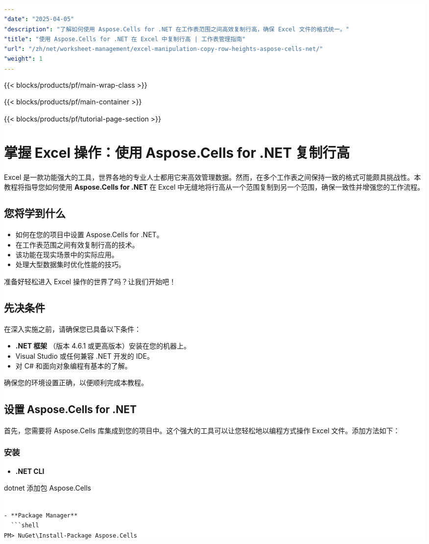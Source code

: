 ```yaml
---
"date": "2025-04-05"
"description": "了解如何使用 Aspose.Cells for .NET 在工作表范围之间高效复制行高，确保 Excel 文件的格式统一。"
"title": "使用 Aspose.Cells for .NET 在 Excel 中复制行高 | 工作表管理指南"
"url": "/zh/net/worksheet-management/excel-manipulation-copy-row-heights-aspose-cells-net/"
"weight": 1
---
```


{{< blocks/products/pf/main-wrap-class >}}

{{< blocks/products/pf/main-container >}}

{{< blocks/products/pf/tutorial-page-section >}}


# 掌握 Excel 操作：使用 Aspose.Cells for .NET 复制行高

Excel 是一款功能强大的工具，世界各地的专业人士都用它来高效管理数据。然而，在多个工作表之间保持一致的格式可能颇具挑战性。本教程将指导您如何使用 **Aspose.Cells for .NET** 在 Excel 中无缝地将行高从一个范围复制到另一个范围，确保一致性并增强您的工作流程。

## 您将学到什么
- 如何在您的项目中设置 Aspose.Cells for .NET。
- 在工作表范围之间有效复制行高的技术。
- 该功能在现实场景中的实际应用。
- 处理大型数据集时优化性能的技巧。

准备好轻松进入 Excel 操作的世界了吗？让我们开始吧！

## 先决条件

在深入实施之前，请确保您已具备以下条件：

- **.NET 框架** （版本 4.6.1 或更高版本）安装在您的机器上。
- Visual Studio 或任何兼容 .NET 开发的 IDE。
- 对 C# 和面向对象编程有基本的了解。

确保您的环境设置正确，以便顺利完成本教程。

## 设置 Aspose.Cells for .NET

首先，您需要将 Aspose.Cells 库集成到您的项目中。这个强大的工具可以让您轻松地以编程方式操作 Excel 文件。添加方法如下：

### 安装

- **.NET CLI**
  ```
dotnet 添加包 Aspose.Cells
```

- **Package Manager**
  ```shell
PM> NuGet\Install-Package Aspose.Cells
```

